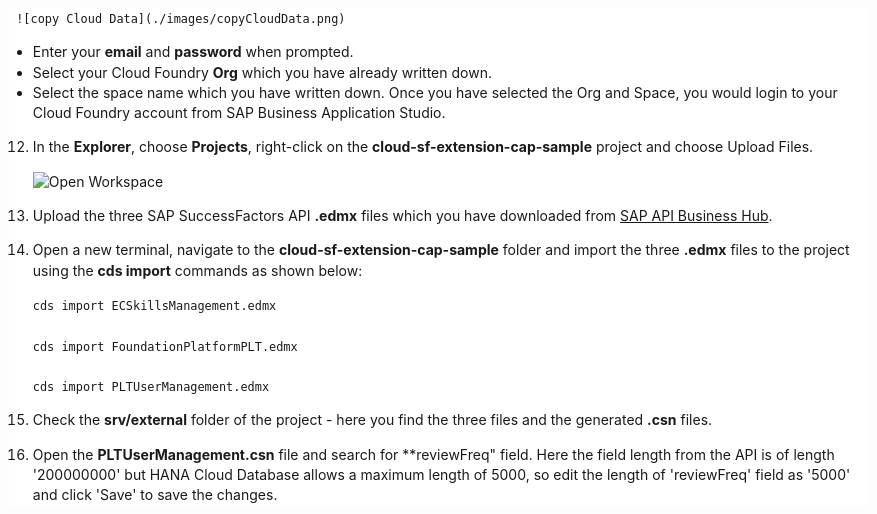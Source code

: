     ![copy Cloud Data](./images/copyCloudData.png)
     
   * Enter your **email** and **password** when prompted.
   * Select your Cloud Foundry **Org** which you have already written down.
   * Select the space name which you have written down. Once you have selected the Org and Space, you would login to your Cloud Foundry account from SAP Business Application Studio.

12. In the **Explorer**, choose **Projects**, right-click on the **cloud-sf-extension-cap-sample** project and choose Upload Files.
    
    ![Open Workspace](./images/dev-cap-app-8.png) 

13. Upload the three SAP SuccessFactors API **.edmx** files which you have downloaded from [SAP API Business Hub](../api-hub/README.md).
14.	Open a new terminal, navigate to the **cloud-sf-extension-cap-sample** folder and import the three **.edmx** files to the project using the **cds import** commands as shown below:
    
    ```bash
    cds import ECSkillsManagement.edmx

    cds import FoundationPlatformPLT.edmx

    cds import PLTUserManagement.edmx
     ```
15. Check the **srv/external** folder of the project - here you find the three files and the generated **.csn** files.

16. Open the **PLTUserManagement.csn** file and search for **reviewFreq" field. Here the field length from the API is of length '200000000' but HANA Cloud Database allows a maximum length of 5000, so edit the length of 'reviewFreq' field as '5000' and click 'Save' to save the changes.
